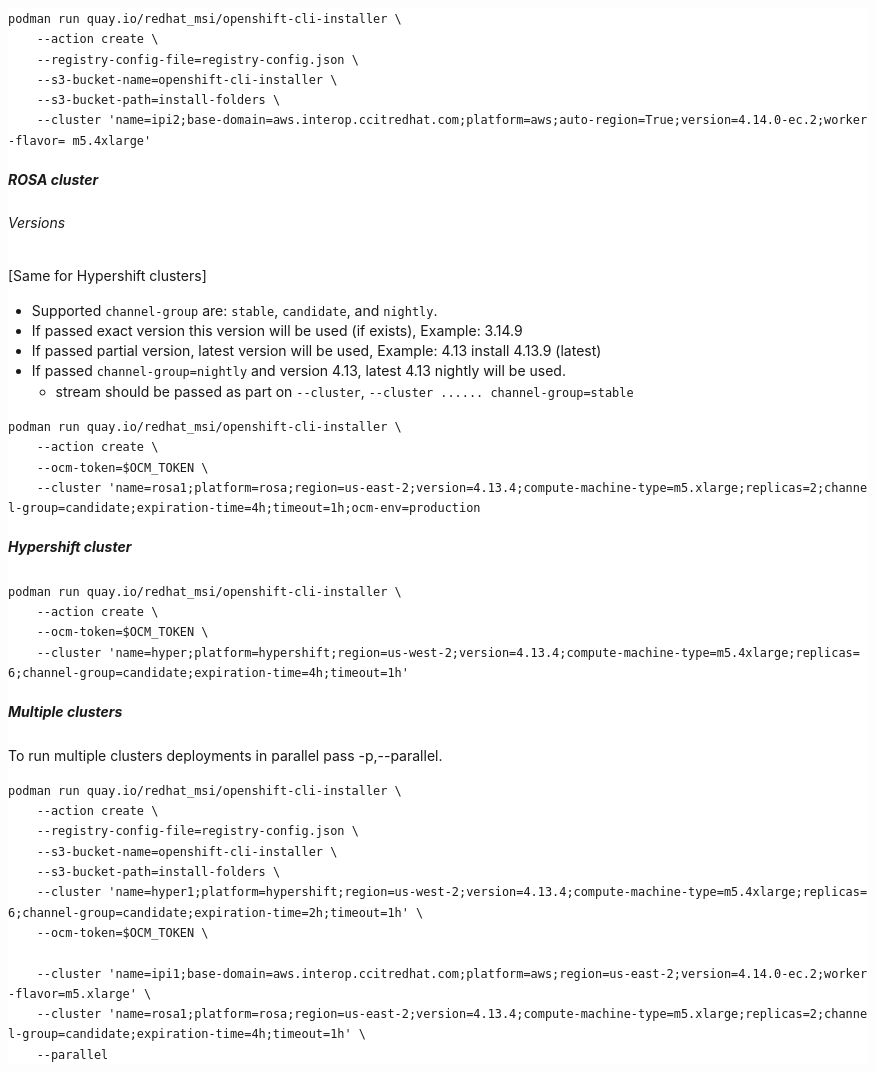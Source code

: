 ```
podman run quay.io/redhat_msi/openshift-cli-installer \
    --action create \
    --registry-config-file=registry-config.json \
    --s3-bucket-name=openshift-cli-installer \
    --s3-bucket-path=install-folders \
    --cluster 'name=ipi2;base-domain=aws.interop.ccitredhat.com;platform=aws;auto-region=True;version=4.14.0-ec.2;worker-flavor= m5.4xlarge'
```

##### ROSA cluster

###### Versions

[Same for Hypershift clusters]

- Supported `channel-group` are: `stable`, `candidate`, and `nightly`.
- If passed exact version this version will be used (if exists), Example: 3.14.9
- If passed partial version, latest version will be used, Example: 4.13 install 4.13.9 (latest)
- If passed `channel-group=nightly` and version 4.13, latest 4.13 nightly will be used.
  - stream should be passed as part on `--cluster`, `--cluster ...... channel-group=stable`

```
podman run quay.io/redhat_msi/openshift-cli-installer \
    --action create \
    --ocm-token=$OCM_TOKEN \
    --cluster 'name=rosa1;platform=rosa;region=us-east-2;version=4.13.4;compute-machine-type=m5.xlarge;replicas=2;channel-group=candidate;expiration-time=4h;timeout=1h;ocm-env=production
```

##### Hypershift cluster

```
podman run quay.io/redhat_msi/openshift-cli-installer \
    --action create \
    --ocm-token=$OCM_TOKEN \
    --cluster 'name=hyper;platform=hypershift;region=us-west-2;version=4.13.4;compute-machine-type=m5.4xlarge;replicas=6;channel-group=candidate;expiration-time=4h;timeout=1h'
```

##### Multiple clusters

To run multiple clusters deployments in parallel pass -p,--parallel.

```
podman run quay.io/redhat_msi/openshift-cli-installer \
    --action create \
    --registry-config-file=registry-config.json \
    --s3-bucket-name=openshift-cli-installer \
    --s3-bucket-path=install-folders \
    --cluster 'name=hyper1;platform=hypershift;region=us-west-2;version=4.13.4;compute-machine-type=m5.4xlarge;replicas=6;channel-group=candidate;expiration-time=2h;timeout=1h' \
    --ocm-token=$OCM_TOKEN \

    --cluster 'name=ipi1;base-domain=aws.interop.ccitredhat.com;platform=aws;region=us-east-2;version=4.14.0-ec.2;worker-flavor=m5.xlarge' \
    --cluster 'name=rosa1;platform=rosa;region=us-east-2;version=4.13.4;compute-machine-type=m5.xlarge;replicas=2;channel-group=candidate;expiration-time=4h;timeout=1h' \
    --parallel
```
